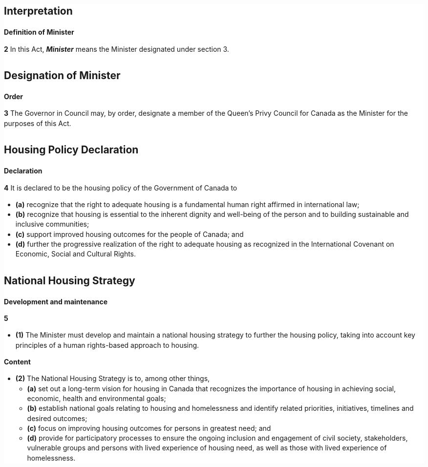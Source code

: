 
## Interpretation



**Definition of Minister**

**2** In this Act, ***Minister*** means the Minister designated under section 3.




## Designation of Minister



**Order**

**3** The Governor in Council may, by order, designate a member of the Queen’s Privy Council for Canada as the Minister for the purposes of this Act.




## Housing Policy Declaration



**Declaration**

**4** It is declared to be the housing policy of the Government of Canada to
- **(a)** recognize that the right to adequate housing is a fundamental human right affirmed in international law;
- **(b)** recognize that housing is essential to the inherent dignity and well-being of the person and to building sustainable and inclusive communities;
- **(c)** support improved housing outcomes for the people of Canada; and
- **(d)** further the progressive realization of the right to adequate housing as recognized in the International Covenant on Economic, Social and Cultural Rights.




## National Housing Strategy



**Development and maintenance**

**5** 

- **(1)** The Minister must develop and maintain a national housing strategy to further the housing policy, taking into account key principles of a human rights-based approach to housing.

**Content**

- **(2)** The National Housing Strategy is to, among other things,
	- **(a)** set out a long-term vision for housing in Canada that recognizes the importance of housing in achieving social, economic, health and environmental goals;
	- **(b)** establish national goals relating to housing and homelessness and identify related priorities, initiatives, timelines and desired outcomes;
	- **(c)** focus on improving housing outcomes for persons in greatest need; and
	- **(d)** provide for participatory processes to ensure the ongoing inclusion and engagement of civil society, stakeholders, vulnerable groups and persons with lived experience of housing need, as well as those with lived experience of homelessness.
